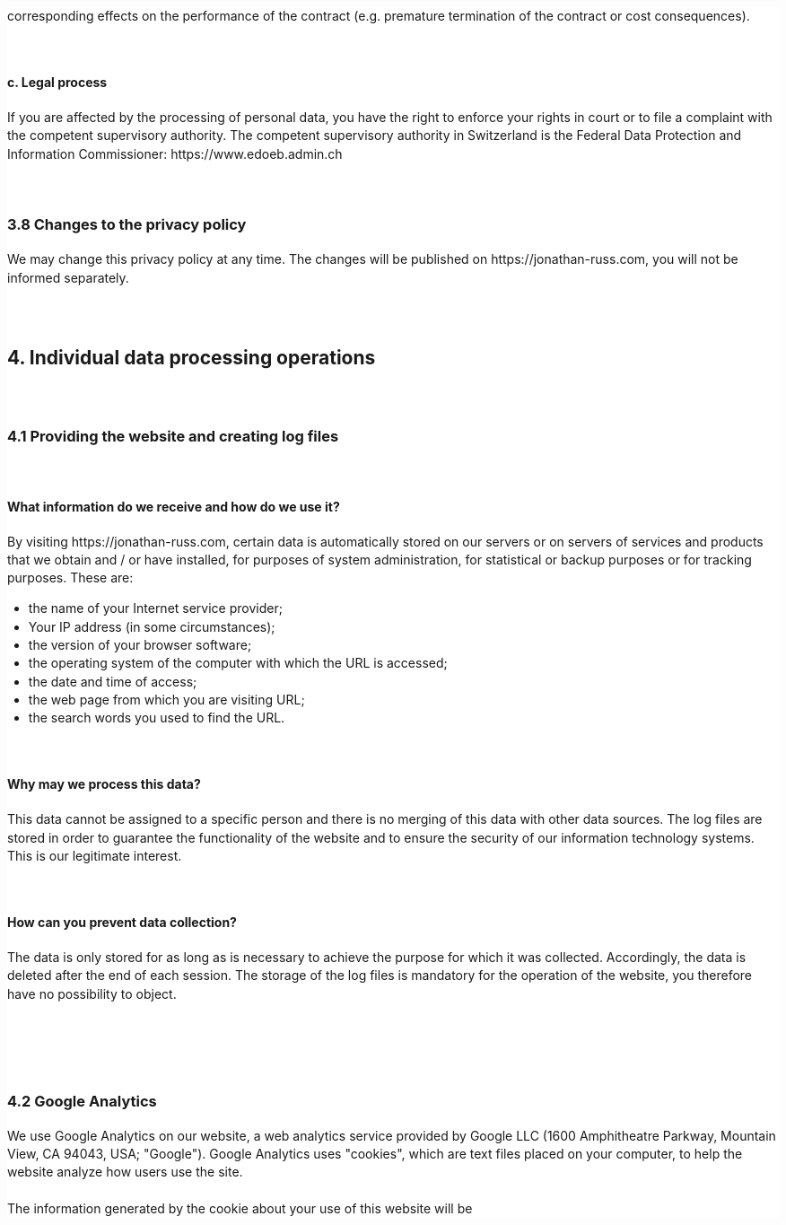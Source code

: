   corresponding effects on the performance of the contract (e.g. premature
  termination of the contract or cost consequences).
</p>
<br />
<h4>c. Legal process</h4>
<p>
  If you are affected by the processing of personal data, you have the right to
  enforce your rights in court or to file a complaint with the competent
  supervisory authority. The competent supervisory authority in Switzerland is
  the Federal Data Protection and Information Commissioner:
  https://www.edoeb.admin.ch
</p>
<br />
<h3>3.8 Changes to the privacy policy</h3>
<p>
  We may change this privacy policy at any time. The changes will be published
  on https://jonathan-russ.com, you will not be informed separately.
</p>
<br />
<h2>4. Individual data processing operations</h2>
<br />
<h3>4.1 Providing the website and creating log files</h3>
<br />
<h4>What information do we receive and how do we use it?</h4>
<p>
  By visiting https://jonathan-russ.com, certain data is automatically stored on
  our servers or on servers of services and products that we obtain and / or
  have installed, for purposes of system administration, for statistical or
  backup purposes or for tracking purposes. These are:
</p>
<ul>
  <li>the name of your Internet service provider;</li>
  <li>Your IP address (in some circumstances);</li>
  <li>the version of your browser software;</li>
  <li>the operating system of the computer with which the URL is accessed;</li>
  <li>the date and time of access;</li>
  <li>the web page from which you are visiting URL;</li>
  <li>the search words you used to find the URL.</li>
</ul>
<br />
<h4>Why may we process this data?</h4>
<p>
  This data cannot be assigned to a specific person and there is no merging of
  this data with other data sources. The log files are stored in order to
  guarantee the functionality of the website and to ensure the security of our
  information technology systems. This is our legitimate interest.
</p>
<br />
<h4>How can you prevent data collection?</h4>
<p>
  The data is only stored for as long as is necessary to achieve the purpose for
  which it was collected. Accordingly, the data is deleted after the end of each
  session. The storage of the log files is mandatory for the operation of the
  website, you therefore have no possibility to object.
</p>
<br />
<br /><br />
<h3>4.2 Google Analytics</h3>
<p>
  We use Google Analytics on our website, a web analytics service provided by
  Google LLC (1600 Amphitheatre Parkway, Mountain View, CA 94043, USA;
  "Google"). Google Analytics uses "cookies", which are text files placed on
  your computer, to help the website analyze how users use the site.<br /><br />The
  information generated by the cookie about your use of this website will be